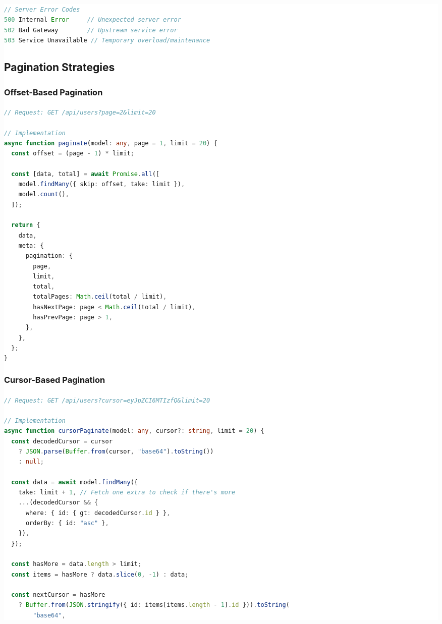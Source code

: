 ```typescript
// Server Error Codes
500 Internal Error     // Unexpected server error
502 Bad Gateway        // Upstream service error
503 Service Unavailable // Temporary overload/maintenance
```

## Pagination Strategies

### Offset-Based Pagination

```typescript
// Request: GET /api/users?page=2&limit=20

// Implementation
async function paginate(model: any, page = 1, limit = 20) {
  const offset = (page - 1) * limit;

  const [data, total] = await Promise.all([
    model.findMany({ skip: offset, take: limit }),
    model.count(),
  ]);

  return {
    data,
    meta: {
      pagination: {
        page,
        limit,
        total,
        totalPages: Math.ceil(total / limit),
        hasNextPage: page < Math.ceil(total / limit),
        hasPrevPage: page > 1,
      },
    },
  };
}
```

### Cursor-Based Pagination

```typescript
// Request: GET /api/users?cursor=eyJpZCI6MTIzfQ&limit=20

// Implementation
async function cursorPaginate(model: any, cursor?: string, limit = 20) {
  const decodedCursor = cursor
    ? JSON.parse(Buffer.from(cursor, "base64").toString())
    : null;

  const data = await model.findMany({
    take: limit + 1, // Fetch one extra to check if there's more
    ...(decodedCursor && {
      where: { id: { gt: decodedCursor.id } },
      orderBy: { id: "asc" },
    }),
  });

  const hasMore = data.length > limit;
  const items = hasMore ? data.slice(0, -1) : data;

  const nextCursor = hasMore
    ? Buffer.from(JSON.stringify({ id: items[items.length - 1].id })).toString(
        "base64",
```